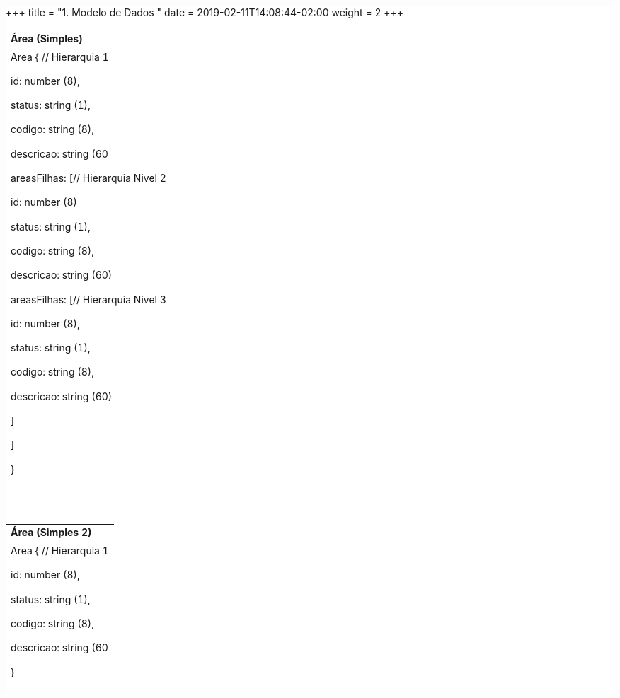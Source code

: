 ﻿+++
title = "1. Modelo de Dados "
date =  2019-02-11T14:08:44-02:00
weight = 2
+++

<table>

<tr>

<td> <b> Área (Simples) <b> </td>

</tr>

<tr> 

<td> Area { // Hierarquia 1
<p> id: number (8), 
<p> status: string (1),
<p> codigo: string (8),
<p> descricao: string (60
<p> areasFilhas: [// Hierarquia Nivel 2
<p> id: number (8)
<p> status: string (1),
<p> codigo: string (8),
<p> descricao: string (60)
<p> areasFilhas: [// Hierarquia Nivel 3
<p> id: number (8), 
<p> status: string (1),
<p> codigo: string (8),
<p> descricao: string (60)
<p> ]
<p> ]
<p> }

</td 

</tr>

</table>

<br>

<table>

<tr>

<td> <b> Área (Simples 2) <b> </td>

</tr>

<tr> 

<td> Area { // Hierarquia 1
<p> id: number (8), 
<p> status: string (1),
<p> codigo: string (8),
<p> descricao: string (60
<p> }

